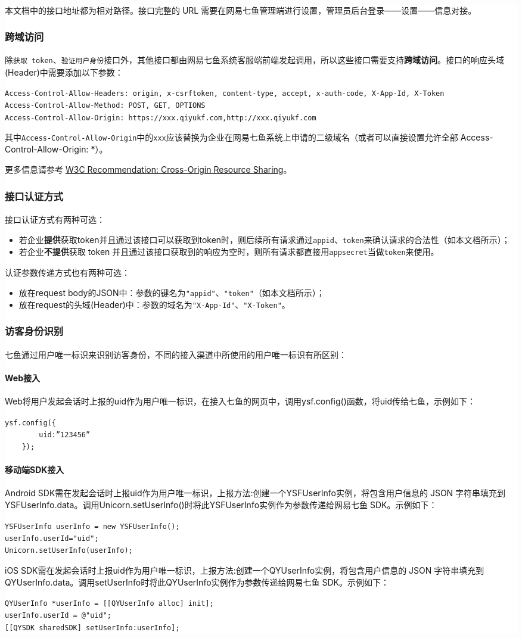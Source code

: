 本文档中的接口地址都为相对路径。接口完整的 URL 需要在网易七鱼管理端进行设置，管理员后台登录——设置——信息对接。

### 跨域访问

除`获取 token`、`验证用户身份`接口外，其他接口都由网易七鱼系统客服端前端发起调用，所以这些接口需要支持**跨域访问**。接口的响应头域(Header)中需要添加以下参数：

```
Access-Control-Allow-Headers: origin, x-csrftoken, content-type, accept, x-auth-code, X-App-Id, X-Token
Access-Control-Allow-Method: POST, GET, OPTIONS
Access-Control-Allow-Origin: https://xxx.qiyukf.com,http://xxx.qiyukf.com
```

其中`Access-Control-Allow-Origin`中的`xxx`应该替换为企业在网易七鱼系统上申请的二级域名（或者可以直接设置允许全部 Access-Control-Allow-Origin: *）。

更多信息请参考 [W3C Recommendation: Cross-Origin Resource Sharing](https://www.w3.org/TR/cors/)。

### 接口认证方式

接口认证方式有两种可选：

* 若企业**提供**获取token并且通过该接口可以获取到token时，则后续所有请求通过`appid`、`token`来确认请求的合法性（如本文档所示）；
* 若企业**不提供**获取 token 并且通过该接口获取到的响应为空时，则所有请求都直接用`appsecret`当做`token`来使用。


认证参数传递方式也有两种可选：

* 放在request body的JSON中：参数的键名为`"appid"`、`"token"`（如本文档所示）；
* 放在request的头域(Header)中：参数的域名为`"X-App-Id"`、`"X-Token"`。
 
### 访客身份识别
七鱼通过用户唯一标识来识别访客身份，不同的接入渠道中所使用的用户唯一标识有所区别：

#### Web接入
Web将用户发起会话时上报的uid作为用户唯一标识，在接入七鱼的网页中，调用ysf.config()函数，将uid传给七鱼，示例如下：
```
ysf.config({
		uid:”123456”
	});
```
#### 移动端SDK接入
Android SDK需在发起会话时上报uid作为用户唯一标识，上报方法:创建一个YSFUserInfo实例，将包含用户信息的 JSON 字符串填充到YSFUserInfo.data。调用Unicorn.setUserInfo()时将此YSFUserInfo实例作为参数传递给网易七鱼 SDK。示例如下：
```
YSFUserInfo userInfo = new YSFUserInfo();
userInfo.userId="uid";
Unicorn.setUserInfo(userInfo);
```

iOS SDK需在发起会话时上报uid作为用户唯一标识，上报方法:创建一个QYUserInfo实例，将包含用户信息的 JSON 字符串填充到QYUserInfo.data。调用setUserInfo时将此QYUserInfo实例作为参数传递给网易七鱼 SDK。示例如下：
```
QYUserInfo *userInfo = [[QYUserInfo alloc] init];
userInfo.userId = @"uid";
[[QYSDK sharedSDK] setUserInfo:userInfo];
```
